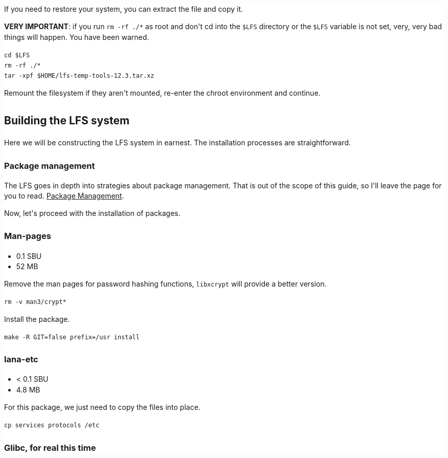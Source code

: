 If you need to restore your system, you can extract the file and copy it.

**VERY IMPORTANT**: if you run `rm -rf ./*` as root and don't cd into the `$LFS`
directory or the `$LFS` variable is not set, very, very bad things will happen.
You have been warned.

```shell
cd $LFS
rm -rf ./*
tar -xpf $HOME/lfs-temp-tools-12.3.tar.xz
```

Remount the filesystem if they aren't mounted, re-enter the chroot environment and continue.

## Building the LFS system

Here we will be constructing the LFS system in earnest.
The installation processes are straightforward.

### Package management

The LFS goes in depth into strategies about package management.
That is out of the scope of this guide, so I'll leave the page for you to read.
[Package Management](https://www.linuxfromscratch.org/lfs/view/stable/chapter08/pkgmgt.html).

Now, let's proceed with the installation of packages.

### Man-pages

- 0.1 SBU
- 52 MB

Remove the man pages for password hashing functions,
`libxcrypt` will provide a better version.

```shell
rm -v man3/crypt*
```

Install the package.

```shell
make -R GIT=false prefix=/usr install
```

### Iana-etc

- < 0.1 SBU
- 4.8 MB

For this package, we just need to copy the files into place.

```shell
cp services protocols /etc
```

### Glibc, for real this time
